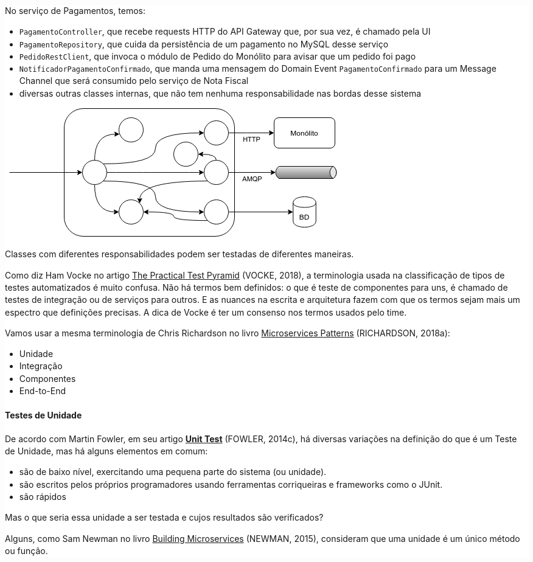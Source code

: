 No serviço de Pagamentos, temos:

- `PagamentoController`, que recebe requests HTTP do API Gateway que, por sua vez, é chamado pela UI
- `PagamentoRepository`, que cuida da persistência de um pagamento no MySQL desse serviço
- `PedidoRestClient`, que invoca o módulo de Pedido do Monólito para avisar que um pedido foi pago
- `NotificadorPagamentoConfirmado`, que manda uma mensagem do Domain Event `PagamentoConfirmado` para um Message Channel que será consumido pelo serviço de Nota Fiscal
- diversas outras classes internas, que não tem nenhuma responsabilidade nas bordas desse sistema 

![Visão geral das classes do serviço de Pagamentos {w=72}](imagens/11-testes-automatizados-e-contratos/servico-de-pagamento-visao-geral-das-classes.png)

Classes com diferentes responsabilidades podem ser testadas de diferentes maneiras.

Como diz Ham Vocke no artigo [The Practical Test Pyramid](https://martinfowler.com/articles/practical-test-pyramid.html) (VOCKE, 2018), a terminologia usada na classificação de tipos de testes automatizados é muito confusa. Não há termos bem definidos: o que é teste de componentes para uns, é chamado de testes de integração ou de serviços para outros. E as nuances na escrita e arquitetura fazem com que os termos sejam mais um espectro que definições precisas. A dica de Vocke é ter um consenso nos termos usados pelo time.

Vamos usar a mesma terminologia de Chris Richardson no livro [Microservices Patterns](https://www.manning.com/books/microservices-patterns) (RICHARDSON, 2018a):

- Unidade
- Integração
- Componentes
- End-to-End

#### Testes de Unidade

De acordo com Martin Fowler, em seu artigo **[Unit Test](https://martinfowler.com/bliki/UnitTest.html)** (FOWLER, 2014c), há diversas variações na definição do que é um Teste de Unidade, mas há alguns elementos em comum:

- são de baixo nível, exercitando uma pequena parte do sistema (ou unidade).
- são escritos pelos próprios programadores usando ferramentas corriqueiras e frameworks como o JUnit.
- são rápidos

Mas o que seria essa unidade a ser testada e cujos resultados são verificados?

Alguns, como Sam Newman no livro [Building Microservices](https://learning.oreilly.com/library/view/building-microservices/9781491950340/) (NEWMAN, 2015), consideram que uma unidade é um único método ou função.
